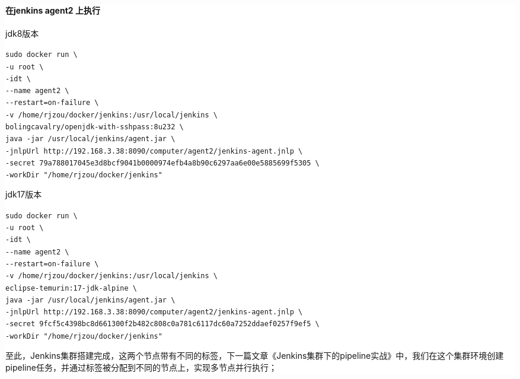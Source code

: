 #### 在jenkins agent2 上执行

jdk8版本
```
sudo docker run \
-u root \
-idt \
--name agent2 \
--restart=on-failure \ 
-v /home/rjzou/docker/jenkins:/usr/local/jenkins \
bolingcavalry/openjdk-with-sshpass:8u232 \
java -jar /usr/local/jenkins/agent.jar \
-jnlpUrl http://192.168.3.38:8090/computer/agent2/jenkins-agent.jnlp \
-secret 79a788017045e3d8bcf9041b0000974efb4a8b90c6297aa6e00e5885699f5305 \
-workDir "/home/rjzou/docker/jenkins"

  ```
jdk17版本

```
sudo docker run \
-u root \
-idt \
--name agent2 \
--restart=on-failure \ 
-v /home/rjzou/docker/jenkins:/usr/local/jenkins \
eclipse-temurin:17-jdk-alpine \
java -jar /usr/local/jenkins/agent.jar \
-jnlpUrl http://192.168.3.38:8090/computer/agent2/jenkins-agent.jnlp \
-secret 9fcf5c4398bc8d661300f2b482c808c0a781c6117dc60a7252ddaef0257f9ef5 \
-workDir "/home/rjzou/docker/jenkins"
  ```

至此，Jenkins集群搭建完成，这两个节点带有不同的标签，下一篇文章《Jenkins集群下的pipeline实战》中，我们在这个集群环境创建pipeline任务，并通过标签被分配到不同的节点上，实现多节点并行执行；